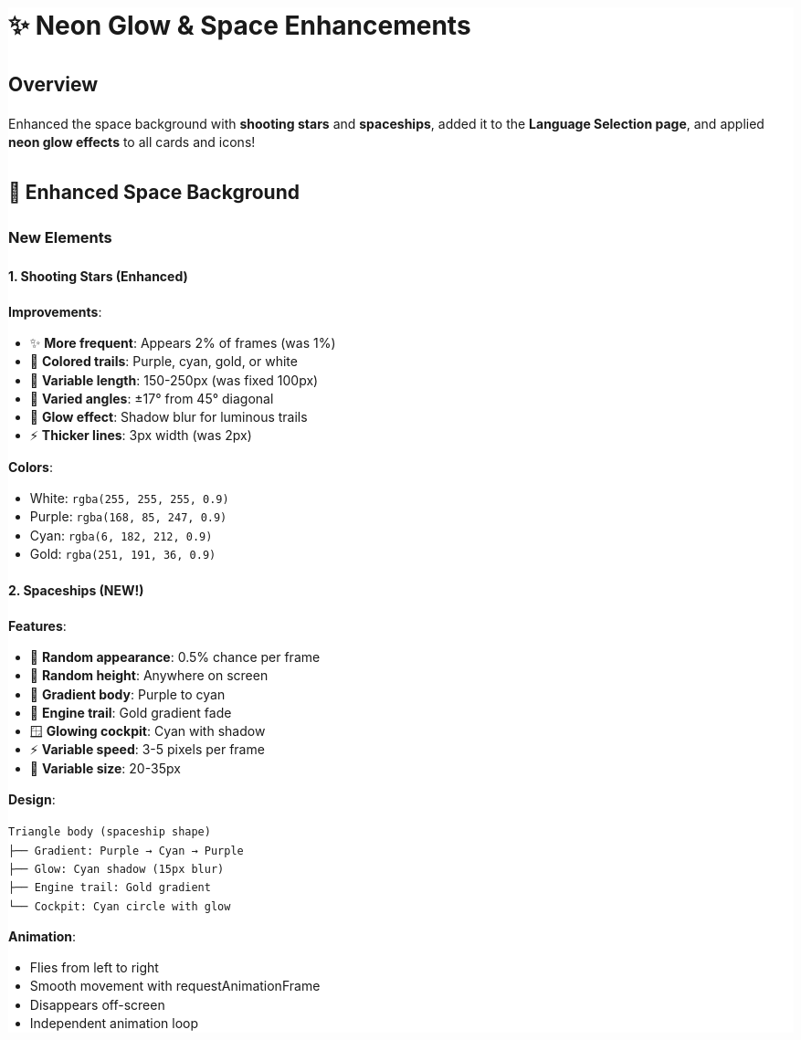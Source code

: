 # ✨ Neon Glow & Space Enhancements

## Overview

Enhanced the space background with **shooting stars** and **spaceships**, added it to the **Language Selection page**, and applied **neon glow effects** to all cards and icons!

## 🌌 Enhanced Space Background

### New Elements

#### 1. Shooting Stars (Enhanced)
**Improvements**:
- ✨ **More frequent**: Appears 2% of frames (was 1%)
- 🌈 **Colored trails**: Purple, cyan, gold, or white
- 📏 **Variable length**: 150-250px (was fixed 100px)
- 🎯 **Varied angles**: ±17° from 45° diagonal
- 💫 **Glow effect**: Shadow blur for luminous trails
- ⚡ **Thicker lines**: 3px width (was 2px)

**Colors**:
- White: `rgba(255, 255, 255, 0.9)`
- Purple: `rgba(168, 85, 247, 0.9)`
- Cyan: `rgba(6, 182, 212, 0.9)`
- Gold: `rgba(251, 191, 36, 0.9)`

#### 2. Spaceships (NEW!)
**Features**:
- 🚀 **Random appearance**: 0.5% chance per frame
- 📍 **Random height**: Anywhere on screen
- 🎨 **Gradient body**: Purple to cyan
- 💨 **Engine trail**: Gold gradient fade
- 🪟 **Glowing cockpit**: Cyan with shadow
- ⚡ **Variable speed**: 3-5 pixels per frame
- 📏 **Variable size**: 20-35px

**Design**:
```
Triangle body (spaceship shape)
├── Gradient: Purple → Cyan → Purple
├── Glow: Cyan shadow (15px blur)
├── Engine trail: Gold gradient
└── Cockpit: Cyan circle with glow
```

**Animation**:
- Flies from left to right
- Smooth movement with requestAnimationFrame
- Disappears off-screen
- Independent animation loop
